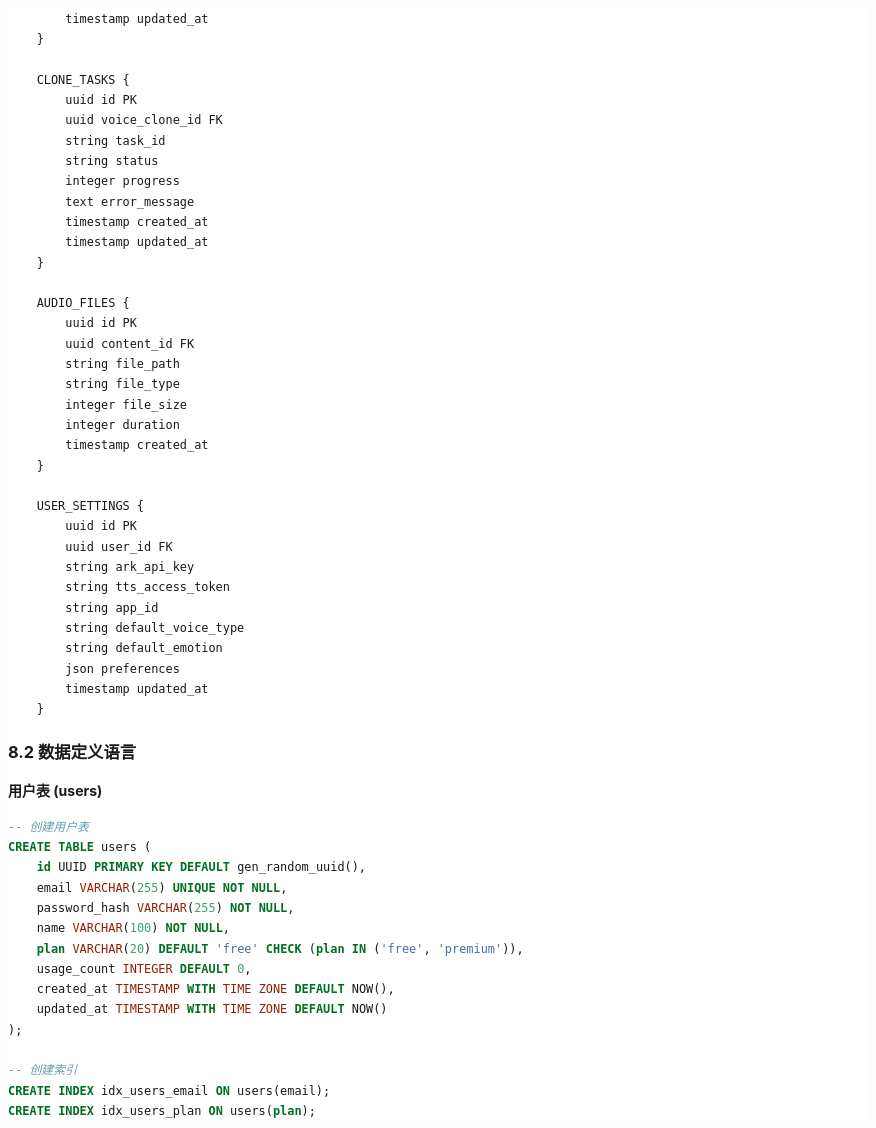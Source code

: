 ```mermaid
        timestamp updated_at
    }
    
    CLONE_TASKS {
        uuid id PK
        uuid voice_clone_id FK
        string task_id
        string status
        integer progress
        text error_message
        timestamp created_at
        timestamp updated_at
    }
    
    AUDIO_FILES {
        uuid id PK
        uuid content_id FK
        string file_path
        string file_type
        integer file_size
        integer duration
        timestamp created_at
    }
    
    USER_SETTINGS {
        uuid id PK
        uuid user_id FK
        string ark_api_key
        string tts_access_token
        string app_id
        string default_voice_type
        string default_emotion
        json preferences
        timestamp updated_at
    }
```

### 8.2 数据定义语言

**用户表 (users)**
```sql
-- 创建用户表
CREATE TABLE users (
    id UUID PRIMARY KEY DEFAULT gen_random_uuid(),
    email VARCHAR(255) UNIQUE NOT NULL,
    password_hash VARCHAR(255) NOT NULL,
    name VARCHAR(100) NOT NULL,
    plan VARCHAR(20) DEFAULT 'free' CHECK (plan IN ('free', 'premium')),
    usage_count INTEGER DEFAULT 0,
    created_at TIMESTAMP WITH TIME ZONE DEFAULT NOW(),
    updated_at TIMESTAMP WITH TIME ZONE DEFAULT NOW()
);

-- 创建索引
CREATE INDEX idx_users_email ON users(email);
CREATE INDEX idx_users_plan ON users(plan);
```
